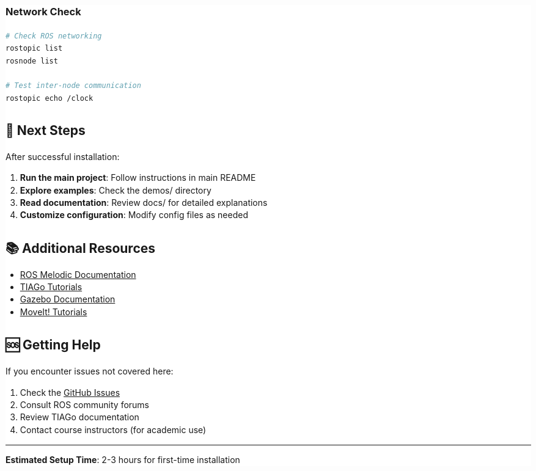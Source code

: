 ### Network Check
```bash
# Check ROS networking
rostopic list
rosnode list

# Test inter-node communication
rostopic echo /clock
```

## 🎯 Next Steps

After successful installation:

1. **Run the main project**: Follow instructions in main README
2. **Explore examples**: Check the demos/ directory
3. **Read documentation**: Review docs/ for detailed explanations
4. **Customize configuration**: Modify config files as needed

## 📚 Additional Resources

- [ROS Melodic Documentation](http://wiki.ros.org/melodic)
- [TIAGo Tutorials](http://wiki.ros.org/Robots/TIAGo)
- [Gazebo Documentation](http://gazebosim.org/documentation)
- [MoveIt! Tutorials](https://moveit.ros.org/documentation/tutorials/)

## 🆘 Getting Help

If you encounter issues not covered here:

1. Check the [GitHub Issues](https://github.com/jackeygle/DD2410-Introduction-to-Robotics/issues)
2. Consult ROS community forums
3. Review TIAGo documentation
4. Contact course instructors (for academic use)

---

**Estimated Setup Time**: 2-3 hours for first-time installation 